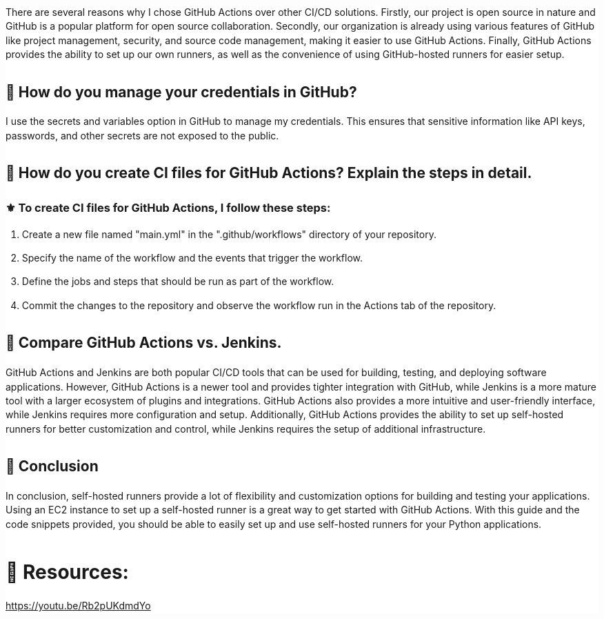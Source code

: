There are several reasons why I chose GitHub Actions over other CI/CD solutions. Firstly, our project is open source in nature and GitHub is a popular platform for open source collaboration. Secondly, our organization is already using various features of GitHub like project management, security, and source code management, making it easier to use GitHub Actions. Finally, GitHub Actions provides the ability to set up our own runners, as well as the convenience of using GitHub-hosted runners for easier setup.

## **🔹** How do you manage your credentials in GitHub?

I use the secrets and variables option in GitHub to manage my credentials. This ensures that sensitive information like API keys, passwords, and other secrets are not exposed to the public.

## **🔹** How do you create CI files for GitHub Actions? Explain the steps in detail.

### **⚜** To create CI files for GitHub Actions, I follow these steps:

1. Create a new file named "main.yml" in the ".github/workflows" directory of your repository.
    
2. Specify the name of the workflow and the events that trigger the workflow.
    
3. Define the jobs and steps that should be run as part of the workflow.
    
4. Commit the changes to the repository and observe the workflow run in the Actions tab of the repository.
    

## **🔹** Compare GitHub Actions vs. Jenkins.

GitHub Actions and Jenkins are both popular CI/CD tools that can be used for building, testing, and deploying software applications. However, GitHub Actions is a newer tool and provides tighter integration with GitHub, while Jenkins is a more mature tool with a larger ecosystem of plugins and integrations. GitHub Actions also provides a more intuitive and user-friendly interface, while Jenkins requires more configuration and setup. Additionally, GitHub Actions provides the ability to set up self-hosted runners for better customization and control, while Jenkins requires the setup of additional infrastructure.

## **📍 Conclusion**

In conclusion, self-hosted runners provide a lot of flexibility and customization options for building and testing your applications. Using an EC2 instance to set up a self-hosted runner is a great way to get started with GitHub Actions. With this guide and the code snippets provided, you should be able to easily set up and use self-hosted runners for your Python applications.

# **📍 Resources:**

https://youtu.be/Rb2pUKdmdYo
